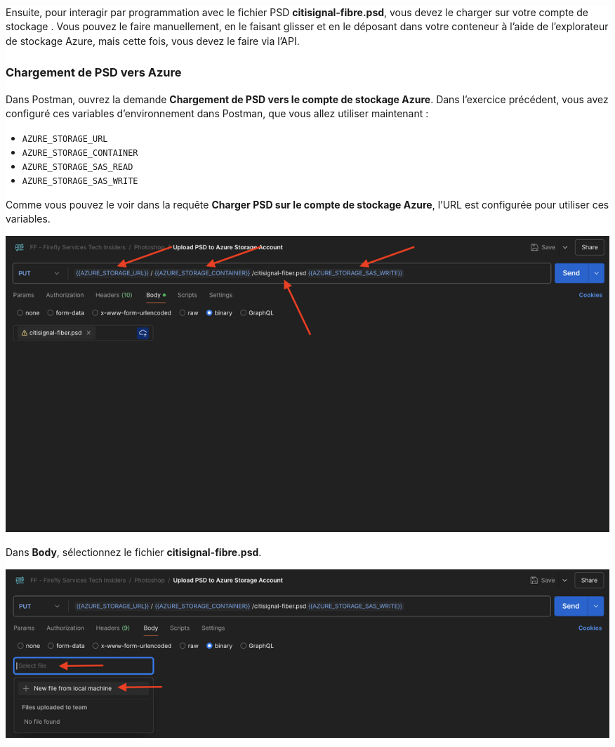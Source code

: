Ensuite, pour interagir par programmation avec le fichier PSD **citisignal-fibre.psd**, vous devez le charger sur votre compte de stockage . Vous pouvez le faire manuellement, en le faisant glisser et en le déposant dans votre conteneur à l’aide de l’explorateur de stockage Azure, mais cette fois, vous devez le faire via l’API.

### Chargement de PSD vers Azure

Dans Postman, ouvrez la demande **Chargement de PSD vers le compte de stockage Azure**. Dans l’exercice précédent, vous avez configuré ces variables d’environnement dans Postman, que vous allez utiliser maintenant :

- `AZURE_STORAGE_URL`
- `AZURE_STORAGE_CONTAINER`
- `AZURE_STORAGE_SAS_READ`
- `AZURE_STORAGE_SAS_WRITE`

Comme vous pouvez le voir dans la requête **Charger PSD sur le compte de stockage Azure**, l’URL est configurée pour utiliser ces variables.

![&#x200B; Stockage Azure &#x200B;](./images/ps12.png)

Dans **Body**, sélectionnez le fichier **citisignal-fibre.psd**.

![&#x200B; Stockage Azure &#x200B;](./images/ps13.png)
